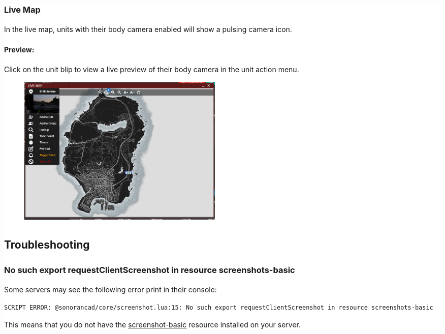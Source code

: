 ### Live Map

In the live map, units with their body camera enabled will show a pulsing camera icon.

#### Preview:

Click on the unit blip to view a live preview of their body camera in the unit action menu.

<figure><img src="../../../.gitbook/assets/Screenshot 2024-03-13 121420.png" alt="" width="375"><figcaption></figcaption></figure>

## Troubleshooting

### No such export requestClientScreenshot in resource screenshots-basic

Some servers may see the following error print in their console:

`SCRIPT ERROR: @sonorancad/core/screenshot.lua:15: No such export requestClientScreenshot in resource screenshots-basic`

This means that you do not have the [screenshot-basic](https://github.com/citizenfx/screenshot-basic) resource installed on your server.&#x20;
